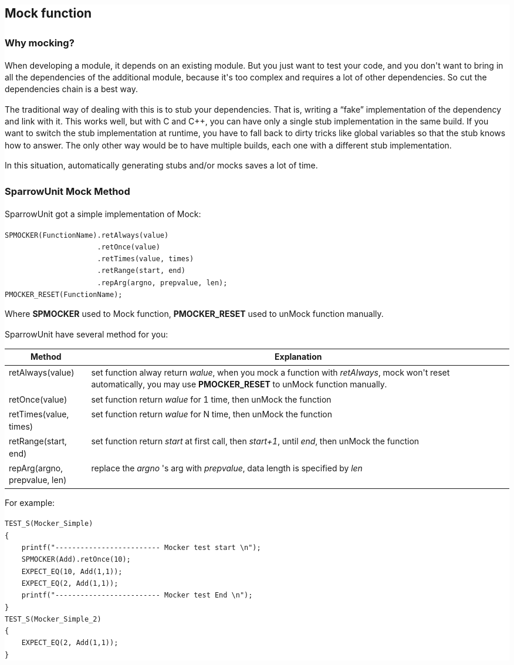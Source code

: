 ## Mock function

### Why mocking?

When developing a module, it depends on an existing module. But you just want to test your code, and you don't want to bring in all the dependencies of the additional module, because it's too complex and requires a lot of other dependencies. So cut the dependencies chain is a best way.

The traditional way of dealing with this is to stub your dependencies. That is, writing a “fake” implementation of the dependency and link with it. This works well, but with C and C++, you can have only a single stub implementation in the same build. If you want to switch the stub implementation at runtime, you have to fall back to dirty tricks like global variables so that the stub knows how to answer. The only other way would be to have multiple builds, each one with a different stub implementation.

In this situation, automatically generating stubs and/or mocks saves a lot of time. 

### SparrowUnit Mock Method

SparrowUnit got a simple implementation of Mock:

```
SPMOCKER(FunctionName).retAlways(value)
                      .retOnce(value)
                      .retTimes(value, times)
                      .retRange(start, end)
                      .repArg(argno, prepvalue, len);
PMOCKER_RESET(FunctionName);
```

Where **SPMOCKER** used to Mock function, **PMOCKER_RESET** used to unMock function manually.

SparrowUnit have several method for you:

Method                  | Explanation
------                  | -----------
retAlways(value)        | set function alway return *walue*,  when you mock a function with *retAlways*, mock won't reset automatically, you may use **PMOCKER_RESET** to unMock function manually.
retOnce(value)          | set function return *walue* for 1 time, then unMock the function
retTimes(value, times)  | set function return *walue* for N time, then unMock the function
retRange(start, end)    | set function return *start* at first call, then *start+1*, until *end*, then unMock the function
repArg(argno, prepvalue, len) | replace the *argno* 's arg with *prepvalue*, data length is specified by *len*

For example:
```
TEST_S(Mocker_Simple)
{
    printf("------------------------- Mocker test start \n");
    SPMOCKER(Add).retOnce(10);
    EXPECT_EQ(10, Add(1,1));
    EXPECT_EQ(2, Add(1,1));
    printf("------------------------- Mocker test End \n");
}
TEST_S(Mocker_Simple_2)
{
    EXPECT_EQ(2, Add(1,1));
}
```
